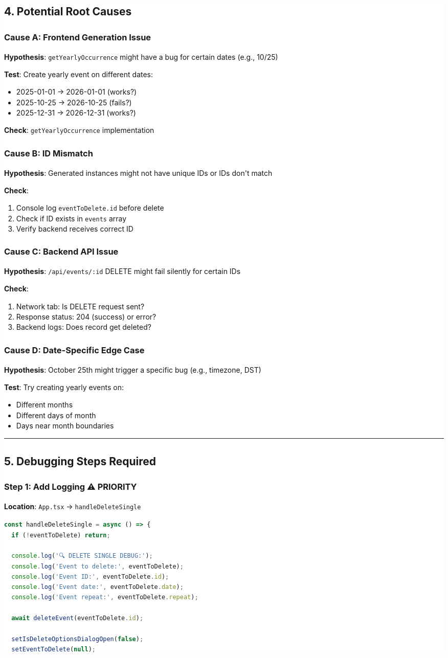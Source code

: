 
## 4. Potential Root Causes


### Cause A: Frontend Generation Issue


**Hypothesis**: `getYearlyOccurrence` might have a bug for certain dates (e.g., 10/25)

**Test**: Create yearly event on different dates:
- 2025-01-01 → 2026-01-01 (works?)
- 2025-10-25 → 2026-10-25 (fails?)
- 2025-12-31 → 2026-12-31 (works?)

**Check**: `getYearlyOccurrence` implementation

### Cause B: ID Mismatch


**Hypothesis**: Generated instances might not have unique IDs or IDs don't match

**Check**:
1. Console log `eventToDelete.id` before delete
2. Check if ID exists in `events` array
3. Verify backend receives correct ID

### Cause C: Backend API Issue


**Hypothesis**: `/api/events/:id` DELETE might fail silently for certain IDs

**Check**:
1. Network tab: Is DELETE request sent?
2. Response status: 204 (success) or error?
3. Backend logs: Does record get deleted?

### Cause D: Date-Specific Edge Case


**Hypothesis**: October 25th might trigger a specific bug (e.g., timezone, DST)

**Test**: Try creating yearly events on:
- Different months
- Different days of month
- Days near month boundaries

---

## 5. Debugging Steps Required


### Step 1: Add Logging ⚠️ PRIORITY


**Location**: `App.tsx` → `handleDeleteSingle`

```typescript
const handleDeleteSingle = async () => {
  if (!eventToDelete) return;

  console.log('🔍 DELETE SINGLE DEBUG:');
  console.log('Event to delete:', eventToDelete);
  console.log('Event ID:', eventToDelete.id);
  console.log('Event date:', eventToDelete.date);
  console.log('Event repeat:', eventToDelete.repeat);

  await deleteEvent(eventToDelete.id);

  setIsDeleteOptionsDialogOpen(false);
  setEventToDelete(null);
```